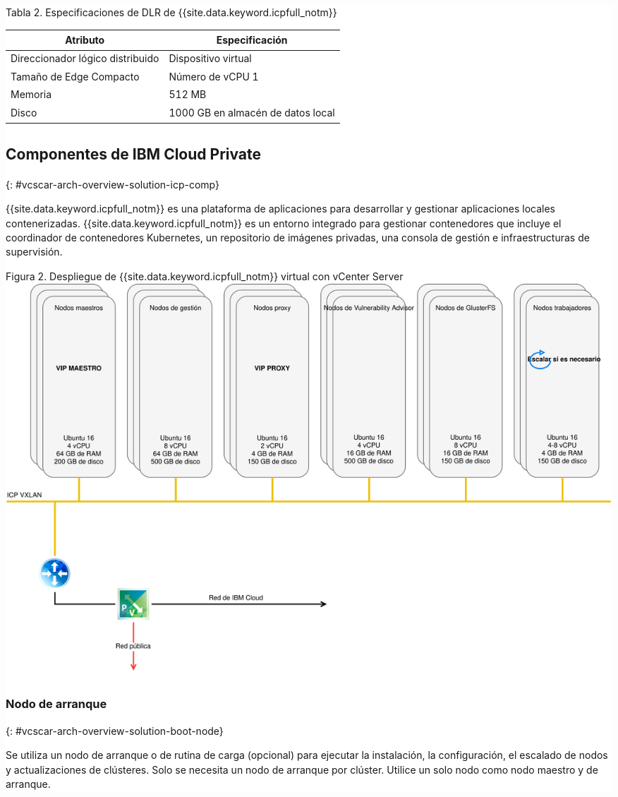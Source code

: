 Tabla 2. Especificaciones de DLR de {{site.data.keyword.icpfull_notm}}

Atributo | Especificación
--|--|
Direccionador lógico distribuido |     Dispositivo virtual
Tamaño de Edge    Compacto | Número de vCPU	1
Memoria    | 512 MB
Disco    | 1000 GB en almacén de datos local

## Componentes de IBM Cloud Private
{: #vcscar-arch-overview-solution-icp-comp}

{{site.data.keyword.icpfull_notm}} es una plataforma de aplicaciones para desarrollar y gestionar aplicaciones locales contenerizadas. {{site.data.keyword.icpfull_notm}} es un entorno integrado para gestionar contenedores que incluye el coordinador de contenedores Kubernetes,
un repositorio de imágenes privadas, una consola de gestión e infraestructuras de supervisión.

Figura 2. Despliegue de {{site.data.keyword.icpfull_notm}} virtual con vCenter Server
![Desarrollo de {{site.data.keyword.icpfull_notm}} virtual con vCenter Server](vcscar-icp.svg)

### Nodo de arranque
{: #vcscar-arch-overview-solution-boot-node}

Se utiliza un nodo de arranque o de rutina de carga (opcional) para ejecutar la instalación, la configuración, el escalado de nodos y actualizaciones de clústeres. Solo se necesita un nodo de arranque por clúster. Utilice un solo nodo como nodo maestro y de arranque.
